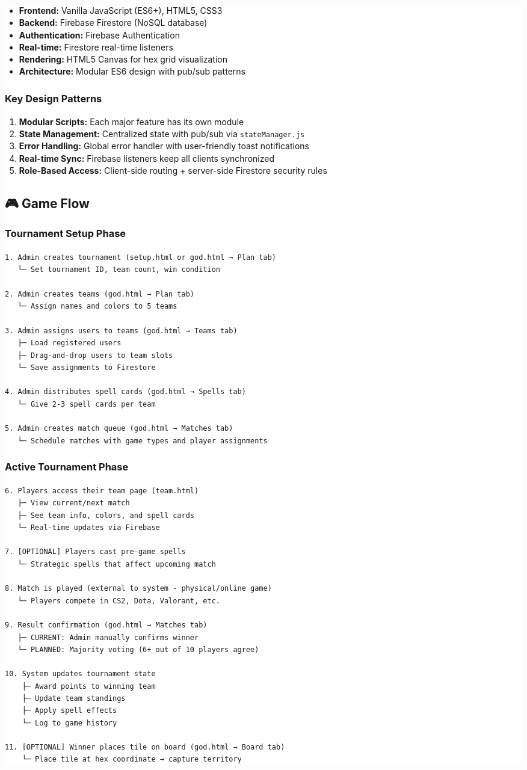 - **Frontend:** Vanilla JavaScript (ES6+), HTML5, CSS3
- **Backend:** Firebase Firestore (NoSQL database)
- **Authentication:** Firebase Authentication
- **Real-time:** Firestore real-time listeners
- **Rendering:** HTML5 Canvas for hex grid visualization
- **Architecture:** Modular ES6 design with pub/sub patterns

### Key Design Patterns

1. **Modular Scripts:** Each major feature has its own module
2. **State Management:** Centralized state with pub/sub via `stateManager.js`
3. **Error Handling:** Global error handler with user-friendly toast notifications
4. **Real-time Sync:** Firebase listeners keep all clients synchronized
5. **Role-Based Access:** Client-side routing + server-side Firestore security rules

## 🎮 Game Flow

### Tournament Setup Phase

```
1. Admin creates tournament (setup.html or god.html → Plan tab)
   └─ Set tournament ID, team count, win condition

2. Admin creates teams (god.html → Plan tab)
   └─ Assign names and colors to 5 teams

3. Admin assigns users to teams (god.html → Teams tab)
   ├─ Load registered users
   ├─ Drag-and-drop users to team slots
   └─ Save assignments to Firestore

4. Admin distributes spell cards (god.html → Spells tab)
   └─ Give 2-3 spell cards per team

5. Admin creates match queue (god.html → Matches tab)
   └─ Schedule matches with game types and player assignments
```

### Active Tournament Phase

```
6. Players access their team page (team.html)
   ├─ View current/next match
   ├─ See team info, colors, and spell cards
   └─ Real-time updates via Firebase

7. [OPTIONAL] Players cast pre-game spells
   └─ Strategic spells that affect upcoming match

8. Match is played (external to system - physical/online game)
   └─ Players compete in CS2, Dota, Valorant, etc.

9. Result confirmation (god.html → Matches tab)
   ├─ CURRENT: Admin manually confirms winner
   └─ PLANNED: Majority voting (6+ out of 10 players agree)

10. System updates tournament state
    ├─ Award points to winning team
    ├─ Update team standings
    ├─ Apply spell effects
    └─ Log to game history

11. [OPTIONAL] Winner places tile on board (god.html → Board tab)
    └─ Place tile at hex coordinate → capture territory
```